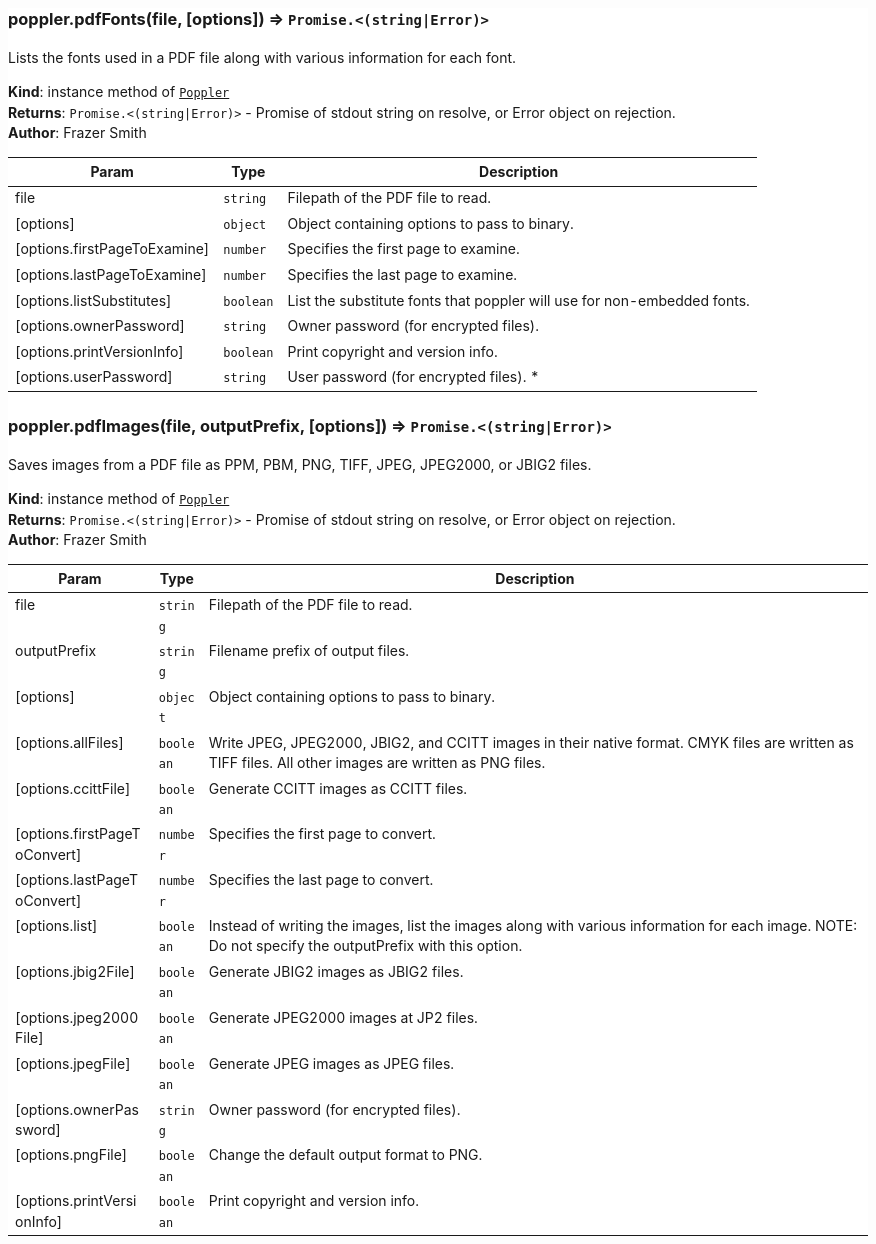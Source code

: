<a name="Poppler+pdfFonts"></a>

### poppler.pdfFonts(file, [options]) ⇒ <code>Promise.&lt;(string\|Error)&gt;</code>

Lists the fonts used in a PDF file along with various information for each font.

**Kind**: instance method of [<code>Poppler</code>](#Poppler)  
**Returns**: <code>Promise.&lt;(string\|Error)&gt;</code> - Promise of stdout string on resolve, or Error object on rejection.  
**Author**: Frazer Smith

| Param                        | Type                 | Description                                                             |
| ---------------------------- | -------------------- | ----------------------------------------------------------------------- |
| file                         | <code>string</code>  | Filepath of the PDF file to read.                                       |
| [options]                    | <code>object</code>  | Object containing options to pass to binary.                            |
| [options.firstPageToExamine] | <code>number</code>  | Specifies the first page to examine.                                    |
| [options.lastPageToExamine]  | <code>number</code>  | Specifies the last page to examine.                                     |
| [options.listSubstitutes]    | <code>boolean</code> | List the substitute fonts that poppler will use for non-embedded fonts. |
| [options.ownerPassword]      | <code>string</code>  | Owner password (for encrypted files).                                   |
| [options.printVersionInfo]   | <code>boolean</code> | Print copyright and version info.                                       |
| [options.userPassword]       | <code>string</code>  | User password (for encrypted files). \*                                 |

<a name="Poppler+pdfImages"></a>

### poppler.pdfImages(file, outputPrefix, [options]) ⇒ <code>Promise.&lt;(string\|Error)&gt;</code>

Saves images from a PDF file as PPM, PBM, PNG, TIFF, JPEG, JPEG2000, or JBIG2 files.

**Kind**: instance method of [<code>Poppler</code>](#Poppler)  
**Returns**: <code>Promise.&lt;(string\|Error)&gt;</code> - Promise of stdout string on resolve, or Error object on rejection.  
**Author**: Frazer Smith

| Param                        | Type                 | Description                                                                                                                                            |
| ---------------------------- | -------------------- | ------------------------------------------------------------------------------------------------------------------------------------------------------ |
| file                         | <code>string</code>  | Filepath of the PDF file to read.                                                                                                                      |
| outputPrefix                 | <code>string</code>  | Filename prefix of output files.                                                                                                                       |
| [options]                    | <code>object</code>  | Object containing options to pass to binary.                                                                                                           |
| [options.allFiles]           | <code>boolean</code> | Write JPEG, JPEG2000, JBIG2, and CCITT images in their native format. CMYK files are written as TIFF files. All other images are written as PNG files. |
| [options.ccittFile]          | <code>boolean</code> | Generate CCITT images as CCITT files.                                                                                                                  |
| [options.firstPageToConvert] | <code>number</code>  | Specifies the first page to convert.                                                                                                                   |
| [options.lastPageToConvert]  | <code>number</code>  | Specifies the last page to convert.                                                                                                                    |
| [options.list]               | <code>boolean</code> | Instead of writing the images, list the images along with various information for each image. NOTE: Do not specify the outputPrefix with this option.  |
| [options.jbig2File]          | <code>boolean</code> | Generate JBIG2 images as JBIG2 files.                                                                                                                  |
| [options.jpeg2000File]       | <code>boolean</code> | Generate JPEG2000 images at JP2 files.                                                                                                                 |
| [options.jpegFile]           | <code>boolean</code> | Generate JPEG images as JPEG files.                                                                                                                    |
| [options.ownerPassword]      | <code>string</code>  | Owner password (for encrypted files).                                                                                                                  |
| [options.pngFile]            | <code>boolean</code> | Change the default output format to PNG.                                                                                                               |
| [options.printVersionInfo]   | <code>boolean</code> | Print copyright and version info.                                                                                                                      |